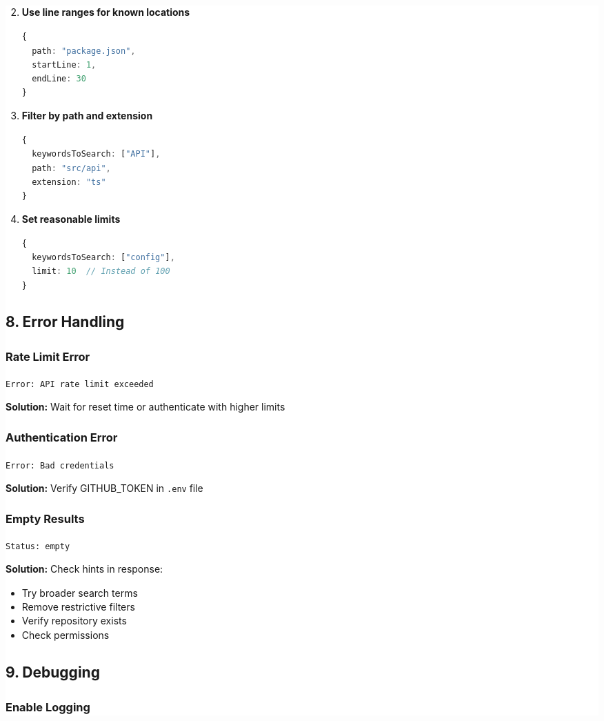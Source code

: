 2. **Use line ranges for known locations**
   ```typescript
   {
     path: "package.json",
     startLine: 1,
     endLine: 30
   }
   ```

3. **Filter by path and extension**
   ```typescript
   {
     keywordsToSearch: ["API"],
     path: "src/api",
     extension: "ts"
   }
   ```

4. **Set reasonable limits**
   ```typescript
   {
     keywordsToSearch: ["config"],
     limit: 10  // Instead of 100
   }
   ```

## 8. Error Handling

### Rate Limit Error
```
Error: API rate limit exceeded
```
**Solution:** Wait for reset time or authenticate with higher limits

### Authentication Error
```
Error: Bad credentials
```
**Solution:** Verify GITHUB_TOKEN in `.env` file

### Empty Results
```
Status: empty
```
**Solution:** Check hints in response:
- Try broader search terms
- Remove restrictive filters
- Verify repository exists
- Check permissions

## 9. Debugging

### Enable Logging
